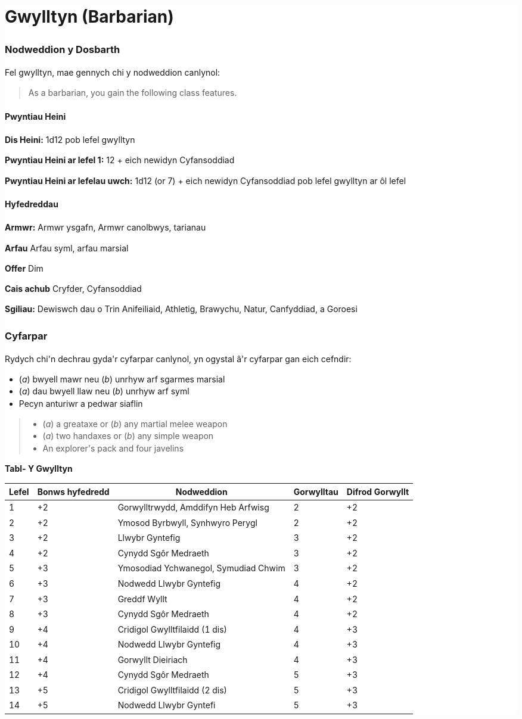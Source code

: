 # Gwylltyn (Barbarian)

### Nodweddion y Dosbarth

Fel gwylltyn, mae gennych chi y nodweddion canlynol:

>  As a barbarian, you gain the following class features.

#### Pwyntiau Heini

**Dis Heini:** 1d12 pob lefel gwylltyn

**Pwyntiau Heini ar lefel 1:** 12 + eich newidyn Cyfansoddiad

**Pwyntiau Heini ar lefelau uwch:** 1d12 (or 7) + eich newidyn Cyfansoddiad pob lefel gwylltyn ar ôl lefel

#### Hyfedreddau

**Armwr:** Armwr ysgafn, Armwr canolbwys, tarianau

**Arfau** Arfau syml, arfau marsial

**Offer** Dim

**Cais achub** Cryfder, Cyfansoddiad

**Sgiliau:** Dewiswch dau o Trin Anifeiliaid, Athletig, Brawychu, Natur, Canfyddiad, a Goroesi

### Cyfarpar

Rydych chi'n dechrau gyda'r cyfarpar canlynol, yn ogystal â'r cyfarpar gan eich cefndir:

-  (*a*) bwyell mawr neu (*b*) unrhyw arf sgarmes marsial
-  (*a*) dau bwyell llaw neu (*b*) unrhyw arf syml
-  Pecyn anturiwr a pedwar siaflin

>  - (*a*) a greataxe or (*b*) any martial melee weapon
>  - (*a*) two handaxes or (*b*) any simple weapon
>  - An explorer's pack and four javelins

**Tabl- Y Gwylltyn**

| Lefel | Bonws hyfedredd   | Nodweddion                           | Gorwylltau | Difrod Gorwyllt |
|-------|-------------------|--------------------------------------|------------|-----------------|
| 1     | +2                | Gorwylltrwydd, Amddifyn Heb Arfwisg  | 2          | +2              |
| 2     | +2                | Ymosod Byrbwyll, Synhwyro Perygl     | 2          | +2              |
| 3     | +2                | Llwybr Gyntefig                      | 3          | +2              |
| 4     | +2                | Cynydd Sgôr Medraeth                 | 3          | +2              |
| 5     | +3                | Ymosodiad Ychwanegol, Symudiad Chwim | 3          | +2              |
| 6     | +3                | Nodwedd Llwybr Gyntefig              | 4          | +2              |
| 7     | +3                | Greddf Wyllt                         | 4          | +2              |
| 8     | +3                | Cynydd Sgôr Medraeth                 | 4          | +2              |
| 9     | +4                | Cridigol Gwylltfilaidd (1 dis)       | 4          | +3              |
| 10    | +4                | Nodwedd Llwybr Gyntefig              | 4          | +3              |
| 11    | +4                | Gorwyllt Dieiriach                   | 4          | +3              |
| 12    | +4                | Cynydd Sgôr Medraeth                 | 5          | +3              |
| 13    | +5                | Cridigol Gwylltfilaidd (2 dis)       | 5          | +3              |
| 14    | +5                | Nodwedd Llwybr Gyntefi               | 5          | +3              |
